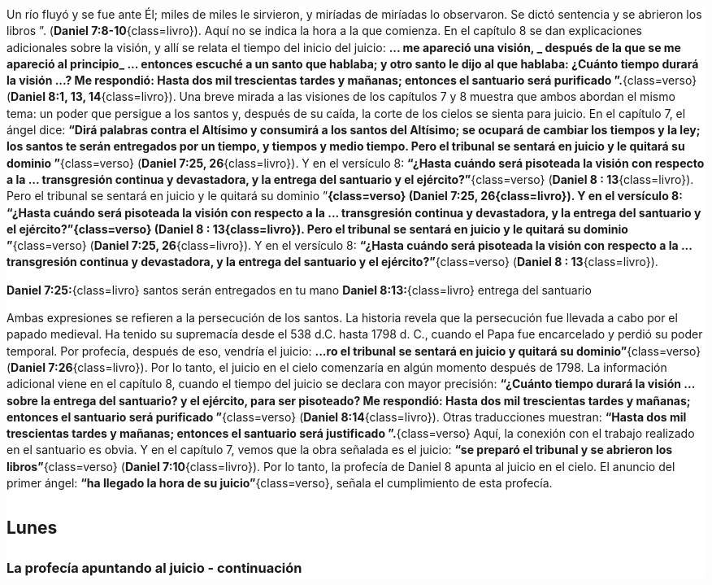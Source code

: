 Un río fluyó y se fue ante Él; miles de miles le sirvieron, y miríadas de miríadas lo observaron. Se dictó sentencia y se abrieron los libros ”. (**Daniel 7:8-10**{class=livro}). Aquí no se indica la hora a la que comienza. En el capítulo 8 se dan explicaciones adicionales sobre la visión, y allí se relata el tiempo del inicio del juicio: **... me apareció una visión, _ después de la que se me apareció al principio_ ... entonces escuché a un santo que hablaba; y otro santo le dijo al que hablaba: ¿Cuánto tiempo durará la visión ...? Me respondió: Hasta dos mil trescientas tardes y mañanas; entonces el santuario será purificado ”.**{class=verso} (**Daniel 8:1, 13, 14**{class=livro}). Una breve mirada a las visiones de los capítulos 7 y 8 muestra que ambos abordan el mismo tema: un poder que persigue a los santos y, después de su caída, la corte de los cielos se sienta para juicio. En el capítulo 7, el ángel dice: **“Dirá palabras contra el Altísimo y consumirá a los santos del Altísimo; se ocupará de cambiar los tiempos y la ley; los santos te serán entregados por un tiempo, y tiempos y medio tiempo. Pero el tribunal se sentará en juicio y le quitará su dominio ”**{class=verso} (**Daniel 7:25, 26**{class=livro}). Y en el versículo 8: **“¿Hasta cuándo será pisoteada la visión con respecto a la ... transgresión continua y devastadora, y la entrega del santuario y el ejército?”**{class=verso} (**Daniel 8 : 13**{class=livro}). Pero el tribunal se sentará en juicio y le quitará su dominio ”**{class=verso} (**Daniel 7:25, 26**{class=livro}). Y en el versículo 8: **“¿Hasta cuándo será pisoteada la visión con respecto a la ... transgresión continua y devastadora, y la entrega del santuario y el ejército?”**{class=verso} (**Daniel 8 : 13**{class=livro}). Pero el tribunal se sentará en juicio y le quitará su dominio ”**{class=verso} (**Daniel 7:25, 26**{class=livro}). Y en el versículo 8: **“¿Hasta cuándo será pisoteada la visión con respecto a la ... transgresión continua y devastadora, y la entrega del santuario y el ejército?”**{class=verso} (**Daniel 8 : 13**{class=livro}).

**Daniel 7:25:**{class=livro} santos serán entregados en tu mano **Daniel 8:13:**{class=livro} entrega del santuario

Ambas expresiones se refieren a la persecución de los santos. La historia revela que la persecución fue llevada a cabo por el papado medieval. Ha tenido su supremacía desde el 538 d.C. hasta 1798 d. C., cuando el Papa fue encarcelado y perdió su poder temporal. Por profecía, después de eso, vendría el juicio: **...ro el tribunal se sentará en juicio y quitará su dominio”**{class=verso} (**Daniel 7:26**{class=livro}). Por lo tanto, el juicio en el cielo comenzaría en algún momento después de 1798. La información adicional viene en el capítulo 8, cuando el tiempo del juicio se declara con mayor precisión: **“¿Cuánto tiempo durará la visión ... sobre la entrega del santuario? y el ejército, para ser pisoteado? Me respondió: Hasta dos mil trescientas tardes y mañanas; entonces el santuario será purificado ”**{class=verso} (**Daniel 8:14**{class=livro}). Otras traducciones muestran: **“Hasta dos mil trescientas tardes y mañanas; entonces el santuario será justificado ”.**{class=verso} Aquí, la conexión con el trabajo realizado en el santuario es obvia. Y en el capítulo 7, vemos que la obra señalada es el juicio: **“se preparó el tribunal y se abrieron los libros”**{class=verso} (**Daniel 7:10**{class=livro}). Por lo tanto, la profecía de Daniel 8 apunta al juicio en el cielo. El anuncio del primer ángel: **“ha llegado la hora de su juicio”**{class=verso}, señala el cumplimiento de esta profecía.

## Lunes 

### La profecía apuntando al juicio - continuación
